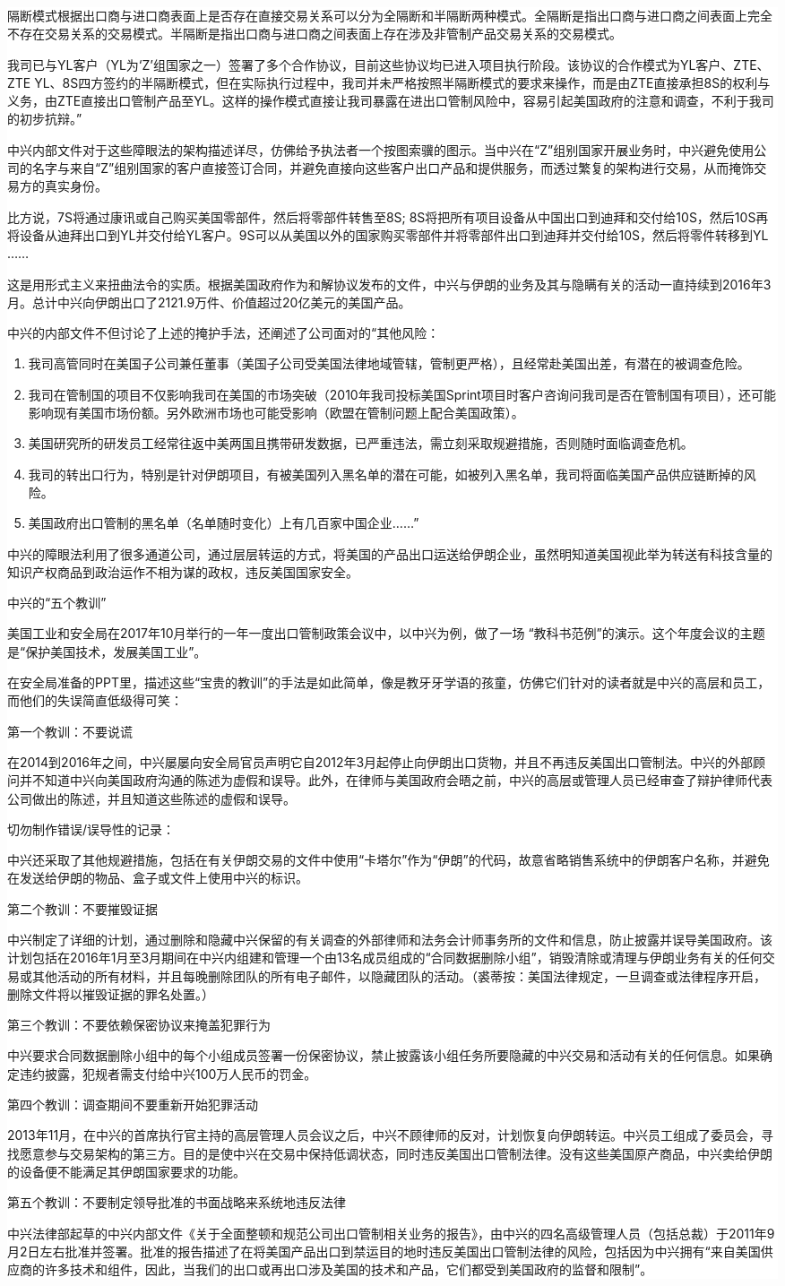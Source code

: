 隔断模式根据出口商与进口商表面上是否存在直接交易关系可以分为全隔断和半隔断两种模式。全隔断是指出口商与进口商之间表面上完全不存在交易关系的交易模式。半隔断是指出口商与进口商之间表面上存在涉及非管制产品交易关系的交易模式。

我司已与YL客户（YL为‘Z’组国家之一）签署了多个合作协议，目前这些协议均已进入项目执行阶段。该协议的合作模式为YL客户、ZTE、ZTE YL、8S四方签约的半隔断模式，但在实际执行过程中，我司并未严格按照半隔断模式的要求来操作，而是由ZTE直接承担8S的权利与义务，由ZTE直接出口管制产品至YL。这样的操作模式直接让我司暴露在进出口管制风险中，容易引起美国政府的注意和调查，不利于我司的初步抗辩。”

中兴内部文件对于这些障眼法的架构描述详尽，仿佛给予执法者一个按图索骥的图示。当中兴在“Z”组别国家开展业务时，中兴避免使用公司的名字与来自“Z”组别国家的客户直接签订合同，并避免直接向这些客户出口产品和提供服务，而透过繁复的架构进行交易，从而掩饰交易方的真实身份。

比方说，7S将通过康讯或自己购买美国零部件，然后将零部件转售至8S; 8S将把所有项目设备从中国出口到迪拜和交付给10S，然后10S再将设备从迪拜出口到YL并交付给YL客户。9S可以从美国以外的国家购买零部件并将零部件出口到迪拜并交付给10S，然后将零件转移到YL ……

这是用形式主义来扭曲法令的实质。根据美国政府作为和解协议发布的文件，中兴与伊朗的业务及其与隐瞒有关的活动一直持续到2016年3月。总计中兴向伊朗出口了2121.9万件、价值超过20亿美元的美国产品。

中兴的内部文件不但讨论了上述的掩护手法，还阐述了公司面对的“其他风险：

1. 我司高管同时在美国子公司兼任董事（美国子公司受美国法律地域管辖，管制更严格），且经常赴美国出差，有潜在的被调查危险。

2. 我司在管制国的项目不仅影响我司在美国的市场突破（2010年我司投标美国Sprint项目时客户咨询问我司是否在管制国有项目），还可能影响现有美国市场份额。另外欧洲市场也可能受影响（欧盟在管制问题上配合美国政策）。

3. 美国研究所的研发员工经常往返中美两国且携带研发数据，已严重违法，需立刻采取规避措施，否则随时面临调查危机。

4. 我司的转出口行为，特别是针对伊朗项目，有被美国列入黑名单的潜在可能，如被列入黑名单，我司将面临美国产品供应链断掉的风险。

5. 美国政府出口管制的黑名单（名单随时变化）上有几百家中国企业……”

中兴的障眼法利用了很多通道公司，通过层层转运的方式，将美国的产品出口运送给伊朗企业，虽然明知道美国视此举为转送有科技含量的知识产权商品到政治运作不相为谋的政权，违反美国国家安全。

中兴的“五个教训”

美国工业和安全局在2017年10月举行的一年一度出口管制政策会议中，以中兴为例，做了一场 “教科书范例”的演示。这个年度会议的主题是“保护美国技术，发展美国工业”。

在安全局准备的PPT里，描述这些“宝贵的教训”的手法是如此简单，像是教牙牙学语的孩童，仿佛它们针对的读者就是中兴的高层和员工，而他们的失误简直低级得可笑：

第一个教训：不要说谎

在2014到2016年之间，中兴屡屡向安全局官员声明它自2012年3月起停止向伊朗出口货物，并且不再违反美国出口管制法。中兴的外部顾问并不知道中兴向美国政府沟通的陈述为虚假和误导。此外，在律师与美国政府会晤之前，中兴的高层或管理人员已经审查了辩护律师代表公司做出的陈述，并且知道这些陈述的虚假和误导。

切勿制作错误/误导性的记录：

中兴还采取了其他规避措施，包括在有关伊朗交易的文件中使用“卡塔尔”作为“伊朗”的代码，故意省略销售系统中的伊朗客户名称，并避免在发送给伊朗的物品、盒子或文件上使用中兴的标识。

第二个教训：不要摧毁证据

中兴制定了详细的计划，通过删除和隐藏中兴保留的有关调查的外部律师和法务会计师事务所的文件和信息，防止披露并误导美国政府。该计划包括在2016年1月至3月期间在中兴内组建和管理一个由13名成员组成的“合同数据删除小组”，销毁清除或清理与伊朗业务有关的任何交易或其他活动的所有材料，并且每晚删除团队的所有电子邮件，以隐藏团队的活动。（裘蒂按：美国法律规定，一旦调查或法律程序开启，删除文件将以摧毁证据的罪名处置。）

第三个教训：不要依赖保密协议来掩盖犯罪行为

中兴要求合同数据删除小组中的每个小组成员签署一份保密协议，禁止披露该小组任务所要隐藏的中兴交易和活动有关的任何信息。如果确定违约披露，犯规者需支付给中兴100万人民币的罚金。

第四个教训：调查期间不要重新开始犯罪活动

2013年11月，在中兴的首席执行官主持的高层管理人员会议之后，中兴不顾律师的反对，计划恢复向伊朗转运。中兴员工组成了委员会，寻找愿意参与交易架构的第三方。目的是使中兴在交易中保持低调状态，同时违反美国出口管制法律。没有这些美国原产商品，中兴卖给伊朗的设备便不能满足其伊朗国家要求的功能。

第五个教训：不要制定领导批准的书面战略来系统地违反法律

中兴法律部起草的中兴内部文件《关于全面整顿和规范公司出口管制相关业务的报告》，由中兴的四名高级管理人员（包括总裁）于2011年9月2日左右批准并签署。批准的报告描述了在将美国产品出口到禁运目的地时违反美国出口管制法律的风险，包括因为中兴拥有“来自美国供应商的许多技术和组件，因此，当我们的出口或再出口涉及美国的技术和产品，它们都受到美国政府的监督和限制”。
